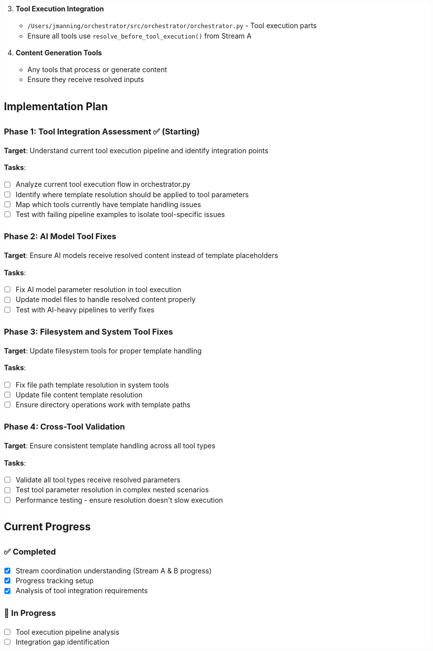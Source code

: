 3. **Tool Execution Integration**
   - `/Users/jmanning/orchestrator/src/orchestrator/orchestrator.py` - Tool execution parts
   - Ensure all tools use `resolve_before_tool_execution()` from Stream A

4. **Content Generation Tools**
   - Any tools that process or generate content
   - Ensure they receive resolved inputs

## Implementation Plan

### Phase 1: Tool Integration Assessment ✅ (Starting)
**Target**: Understand current tool execution pipeline and identify integration points

**Tasks**:
- [ ] Analyze current tool execution flow in orchestrator.py
- [ ] Identify where template resolution should be applied to tool parameters
- [ ] Map which tools currently have template handling issues
- [ ] Test with failing pipeline examples to isolate tool-specific issues

### Phase 2: AI Model Tool Fixes
**Target**: Ensure AI models receive resolved content instead of template placeholders

**Tasks**:
- [ ] Fix AI model parameter resolution in tool execution
- [ ] Update model files to handle resolved content properly
- [ ] Test with AI-heavy pipelines to verify fixes

### Phase 3: Filesystem and System Tool Fixes  
**Target**: Update filesystem tools for proper template handling

**Tasks**:
- [ ] Fix file path template resolution in system tools
- [ ] Update file content template resolution
- [ ] Ensure directory operations work with template paths

### Phase 4: Cross-Tool Validation
**Target**: Ensure consistent template handling across all tool types

**Tasks**:
- [ ] Validate all tool types receive resolved parameters
- [ ] Test tool parameter resolution in complex nested scenarios
- [ ] Performance testing - ensure resolution doesn't slow execution

## Current Progress

### ✅ Completed
- [x] Stream coordination understanding (Stream A & B progress)
- [x] Progress tracking setup
- [x] Analysis of tool integration requirements

### 🔄 In Progress  
- [ ] Tool execution pipeline analysis
- [ ] Integration gap identification
